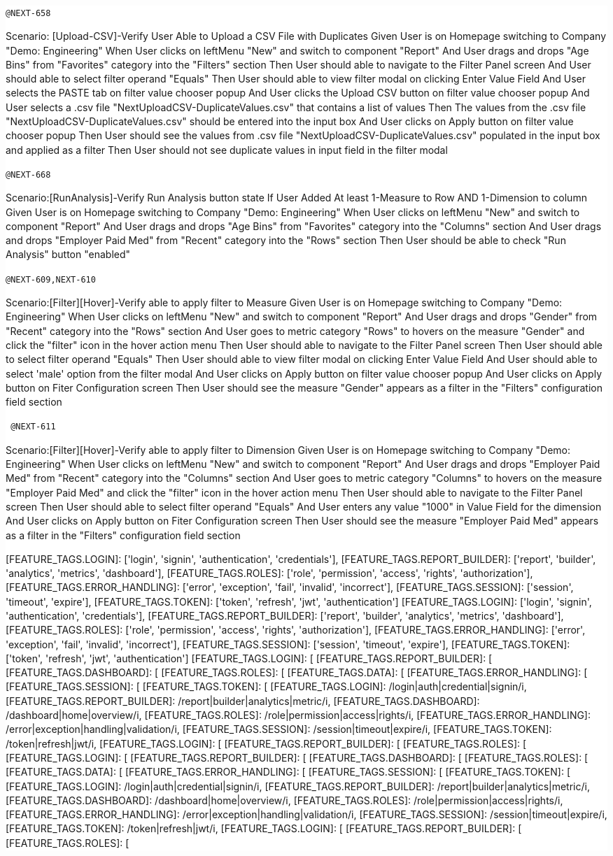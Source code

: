     @NEXT-658
  Scenario: [Upload-CSV]-Verify User Able to Upload a CSV File with Duplicates
    Given User is on Homepage switching to Company "Demo: Engineering"
    When User clicks on leftMenu "New" and switch to component "Report"
    And User drags and drops "Age Bins" from "Favorites" category into the "Filters" section
    Then User should able to navigate to the Filter Panel screen
    And User should able to select filter operand "Equals"
    Then User should able to view filter modal on clicking Enter Value Field
    And User selects the PASTE tab on filter value chooser popup
    And User clicks the Upload CSV button on filter value chooser popup
    And User selects a .csv file "NextUploadCSV-DuplicateValues.csv" that contains a list of values
    Then The values from the .csv file "NextUploadCSV-DuplicateValues.csv" should be entered into the input box
    And User clicks on Apply button on filter value chooser popup
    Then User should see the values from .csv file "NextUploadCSV-DuplicateValues.csv" populated in the input box and applied as a filter
    Then User should not see duplicate values in input field in the filter modal

    @NEXT-668
  Scenario:[RunAnalysis]-Verify Run Analysis button state If User Added At least 1-Measure to Row AND 1-Dimension to column
    Given User is on Homepage switching to Company "Demo: Engineering"
	  When User clicks on leftMenu "New" and switch to component "Report"
    And User drags and drops "Age Bins" from "Favorites" category into the "Columns" section
    And User drags and drops "Employer Paid Med" from "Recent" category into the "Rows" section
    Then User should be able to check "Run Analysis" button "enabled"

    @NEXT-609,NEXT-610
  Scenario:[Filter][Hover]-Verify able to apply filter to Measure
    Given User is on Homepage switching to Company "Demo: Engineering"
    When User clicks on leftMenu "New" and switch to component "Report"
    And User drags and drops "Gender" from "Recent" category into the "Rows" section
    And User goes to metric category "Rows" to hovers on the measure "Gender" and click the "filter" icon in the hover action menu
    Then User should able to navigate to the Filter Panel screen
    Then User should able to select filter operand "Equals"
    Then User should able to view filter modal on clicking Enter Value Field
    And User should able to select 'male' option from the filter modal
    And User clicks on Apply button on filter value chooser popup 
    And User clicks on Apply button on Fiter Configuration screen
    Then User should see the measure "Gender" appears as a filter in the "Filters" configuration field section

     @NEXT-611
  Scenario:[Filter][Hover]-Verify able to apply filter to Dimension
    Given User is on Homepage switching to Company "Demo: Engineering"
    When User clicks on leftMenu "New" and switch to component "Report"
    And User drags and drops "Employer Paid Med" from "Recent" category into the "Columns" section
    And User goes to metric category "Columns" to hovers on the measure "Employer Paid Med" and click the "filter" icon in the hover action menu
    Then User should able to navigate to the Filter Panel screen
    Then User should able to select filter operand "Equals"
    And User enters any value "1000" in Value Field for the dimension
    And User clicks on Apply button on Fiter Configuration screen
    Then User should see the measure "Employer Paid Med" appears as a filter in the "Filters" configuration field section


  [FEATURE_TAGS.LOGIN]: ['login', 'signin', 'authentication', 'credentials'],
  [FEATURE_TAGS.REPORT_BUILDER]: ['report', 'builder', 'analytics', 'metrics', 'dashboard'],
  [FEATURE_TAGS.ROLES]: ['role', 'permission', 'access', 'rights', 'authorization'],
  [FEATURE_TAGS.ERROR_HANDLING]: ['error', 'exception', 'fail', 'invalid', 'incorrect'],
  [FEATURE_TAGS.SESSION]: ['session', 'timeout', 'expire'],
  [FEATURE_TAGS.TOKEN]: ['token', 'refresh', 'jwt', 'authentication']
  [FEATURE_TAGS.LOGIN]: ['login', 'signin', 'authentication', 'credentials'],
  [FEATURE_TAGS.REPORT_BUILDER]: ['report', 'builder', 'analytics', 'metrics', 'dashboard'],
  [FEATURE_TAGS.ROLES]: ['role', 'permission', 'access', 'rights', 'authorization'],
  [FEATURE_TAGS.ERROR_HANDLING]: ['error', 'exception', 'fail', 'invalid', 'incorrect'],
  [FEATURE_TAGS.SESSION]: ['session', 'timeout', 'expire'],
  [FEATURE_TAGS.TOKEN]: ['token', 'refresh', 'jwt', 'authentication']
  [FEATURE_TAGS.LOGIN]: [
  [FEATURE_TAGS.REPORT_BUILDER]: [
  [FEATURE_TAGS.DASHBOARD]: [
  [FEATURE_TAGS.ROLES]: [
  [FEATURE_TAGS.DATA]: [
  [FEATURE_TAGS.ERROR_HANDLING]: [
  [FEATURE_TAGS.SESSION]: [
  [FEATURE_TAGS.TOKEN]: [
  [FEATURE_TAGS.LOGIN]: /login|auth|credential|signin/i,
  [FEATURE_TAGS.REPORT_BUILDER]: /report|builder|analytics|metric/i,
  [FEATURE_TAGS.DASHBOARD]: /dashboard|home|overview/i,
  [FEATURE_TAGS.ROLES]: /role|permission|access|rights/i,
  [FEATURE_TAGS.ERROR_HANDLING]: /error|exception|handling|validation/i,
  [FEATURE_TAGS.SESSION]: /session|timeout|expire/i,
  [FEATURE_TAGS.TOKEN]: /token|refresh|jwt/i,
  [FEATURE_TAGS.LOGIN]: [
  [FEATURE_TAGS.REPORT_BUILDER]: [
  [FEATURE_TAGS.ROLES]: [
  [FEATURE_TAGS.LOGIN]: [
  [FEATURE_TAGS.REPORT_BUILDER]: [
  [FEATURE_TAGS.DASHBOARD]: [
  [FEATURE_TAGS.ROLES]: [
  [FEATURE_TAGS.DATA]: [
  [FEATURE_TAGS.ERROR_HANDLING]: [
  [FEATURE_TAGS.SESSION]: [
  [FEATURE_TAGS.TOKEN]: [
  [FEATURE_TAGS.LOGIN]: /login|auth|credential|signin/i,
  [FEATURE_TAGS.REPORT_BUILDER]: /report|builder|analytics|metric/i,
  [FEATURE_TAGS.DASHBOARD]: /dashboard|home|overview/i,
  [FEATURE_TAGS.ROLES]: /role|permission|access|rights/i,
  [FEATURE_TAGS.ERROR_HANDLING]: /error|exception|handling|validation/i,
  [FEATURE_TAGS.SESSION]: /session|timeout|expire/i,
  [FEATURE_TAGS.TOKEN]: /token|refresh|jwt/i,
  [FEATURE_TAGS.LOGIN]: [
  [FEATURE_TAGS.REPORT_BUILDER]: [
  [FEATURE_TAGS.ROLES]: [